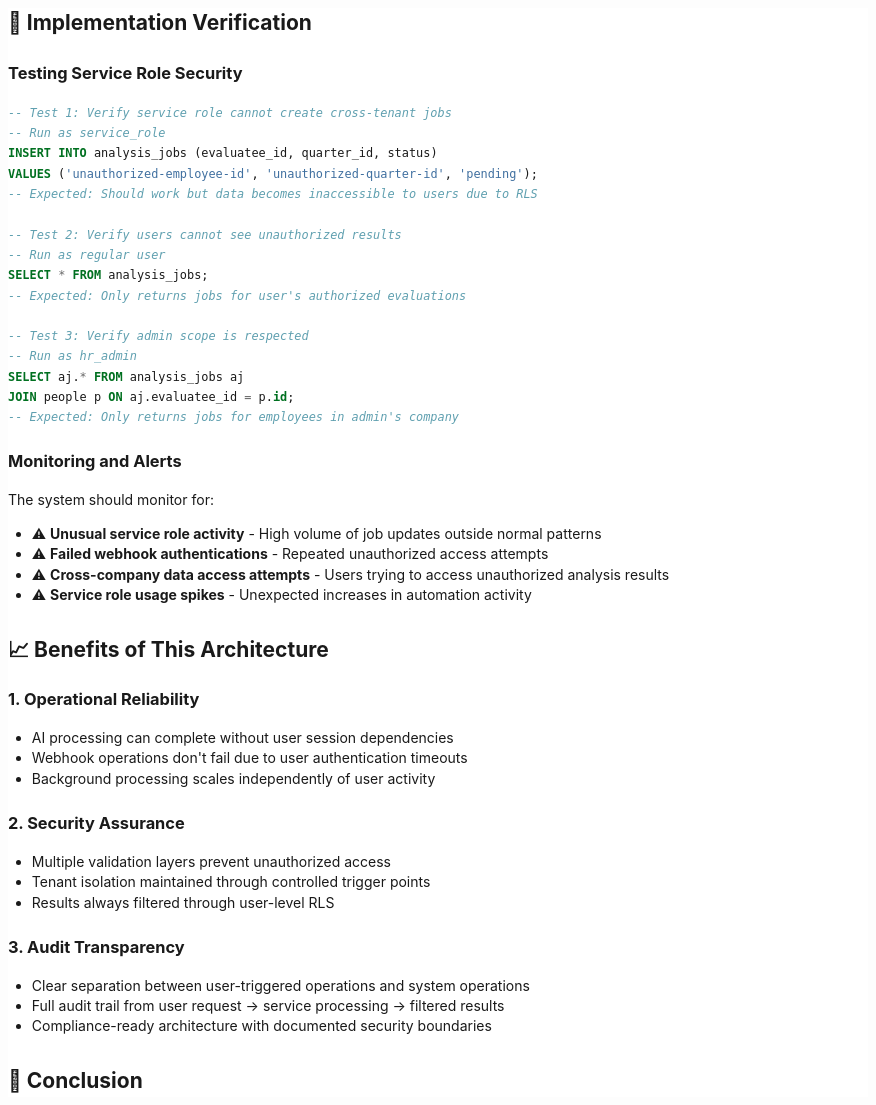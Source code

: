 ## 🔧 Implementation Verification

### Testing Service Role Security

```sql
-- Test 1: Verify service role cannot create cross-tenant jobs
-- Run as service_role
INSERT INTO analysis_jobs (evaluatee_id, quarter_id, status) 
VALUES ('unauthorized-employee-id', 'unauthorized-quarter-id', 'pending');
-- Expected: Should work but data becomes inaccessible to users due to RLS

-- Test 2: Verify users cannot see unauthorized results
-- Run as regular user  
SELECT * FROM analysis_jobs;
-- Expected: Only returns jobs for user's authorized evaluations

-- Test 3: Verify admin scope is respected
-- Run as hr_admin
SELECT aj.* FROM analysis_jobs aj 
JOIN people p ON aj.evaluatee_id = p.id;
-- Expected: Only returns jobs for employees in admin's company
```

### Monitoring and Alerts

The system should monitor for:

- ⚠️ **Unusual service role activity** - High volume of job updates outside normal patterns
- ⚠️ **Failed webhook authentications** - Repeated unauthorized access attempts  
- ⚠️ **Cross-company data access attempts** - Users trying to access unauthorized analysis results
- ⚠️ **Service role usage spikes** - Unexpected increases in automation activity

## 📈 Benefits of This Architecture

### 1. **Operational Reliability**
- AI processing can complete without user session dependencies
- Webhook operations don't fail due to user authentication timeouts
- Background processing scales independently of user activity

### 2. **Security Assurance**  
- Multiple validation layers prevent unauthorized access
- Tenant isolation maintained through controlled trigger points
- Results always filtered through user-level RLS

### 3. **Audit Transparency**
- Clear separation between user-triggered operations and system operations
- Full audit trail from user request → service processing → filtered results
- Compliance-ready architecture with documented security boundaries

## 🎯 Conclusion
